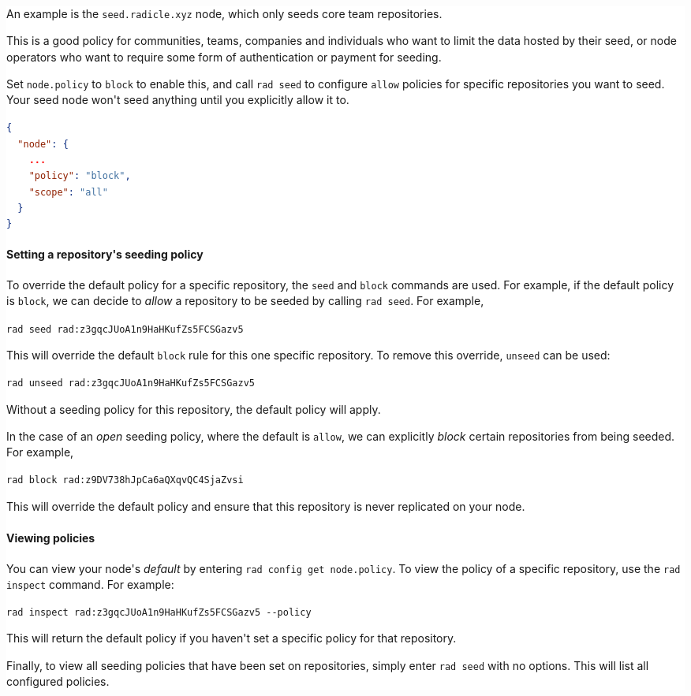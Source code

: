 An example is the `seed.radicle.xyz` node, which only seeds core team
repositories.

This is a good policy for communities, teams, companies and individuals who
want to limit the data hosted by their seed, or node operators who want
to require some form of authentication or payment for seeding.

Set `node.policy` to `block` to enable this, and call `rad seed` to configure
`allow` policies for specific repositories you want to seed. Your seed node
won't seed anything until you explicitly allow it to.

```json
{
  "node": {
    ...
    "policy": "block",
    "scope": "all"
  }
}
```

#### Setting a repository's seeding policy

To override the default policy for a specific repository, the `seed` and
`block` commands are used. For example, if the default policy is `block`, we
can decide to *allow* a repository to be seeded by calling `rad seed`.
For example,

    rad seed rad:z3gqcJUoA1n9HaHKufZs5FCSGazv5

This will override the default `block` rule for this one specific repository.
To remove this override, `unseed` can be used:

    rad unseed rad:z3gqcJUoA1n9HaHKufZs5FCSGazv5

Without a seeding policy for this repository, the default policy will apply.

In the case of an *open* seeding policy, where the default is `allow`, we
can explicitly *block* certain repositories from being seeded. For example,

    rad block rad:z9DV738hJpCa6aQXqvQC4SjaZvsi

This will override the default policy and ensure that this repository is never
replicated on your node.

#### Viewing policies

You can view your node's *default* by entering `rad config get node.policy`.
To view the policy of a specific repository, use the `rad inspect` command. For
example:

    rad inspect rad:z3gqcJUoA1n9HaHKufZs5FCSGazv5 --policy

This will return the default policy if you haven't set a specific policy for
that repository.

Finally, to view all seeding policies that have been set on repositories,
simply enter `rad seed` with no options. This will list all configured policies.
